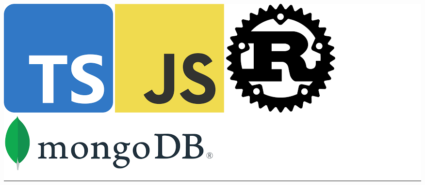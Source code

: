 
 ![height:150px](./assets/ts.png)  ![height:150px](./assets/js.png)
 ![height:150px](./assets/rust.png)  
 ![height:150px](./assets/mongodb.png)

---
